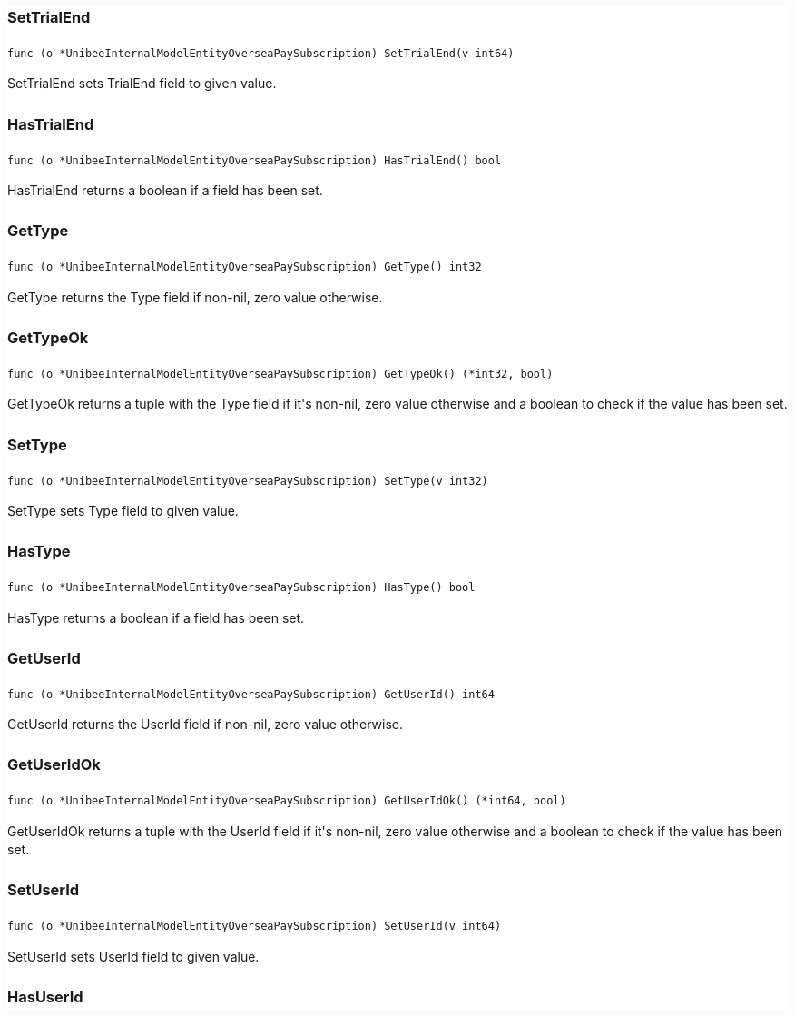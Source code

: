 ### SetTrialEnd

`func (o *UnibeeInternalModelEntityOverseaPaySubscription) SetTrialEnd(v int64)`

SetTrialEnd sets TrialEnd field to given value.

### HasTrialEnd

`func (o *UnibeeInternalModelEntityOverseaPaySubscription) HasTrialEnd() bool`

HasTrialEnd returns a boolean if a field has been set.

### GetType

`func (o *UnibeeInternalModelEntityOverseaPaySubscription) GetType() int32`

GetType returns the Type field if non-nil, zero value otherwise.

### GetTypeOk

`func (o *UnibeeInternalModelEntityOverseaPaySubscription) GetTypeOk() (*int32, bool)`

GetTypeOk returns a tuple with the Type field if it's non-nil, zero value otherwise
and a boolean to check if the value has been set.

### SetType

`func (o *UnibeeInternalModelEntityOverseaPaySubscription) SetType(v int32)`

SetType sets Type field to given value.

### HasType

`func (o *UnibeeInternalModelEntityOverseaPaySubscription) HasType() bool`

HasType returns a boolean if a field has been set.

### GetUserId

`func (o *UnibeeInternalModelEntityOverseaPaySubscription) GetUserId() int64`

GetUserId returns the UserId field if non-nil, zero value otherwise.

### GetUserIdOk

`func (o *UnibeeInternalModelEntityOverseaPaySubscription) GetUserIdOk() (*int64, bool)`

GetUserIdOk returns a tuple with the UserId field if it's non-nil, zero value otherwise
and a boolean to check if the value has been set.

### SetUserId

`func (o *UnibeeInternalModelEntityOverseaPaySubscription) SetUserId(v int64)`

SetUserId sets UserId field to given value.

### HasUserId
